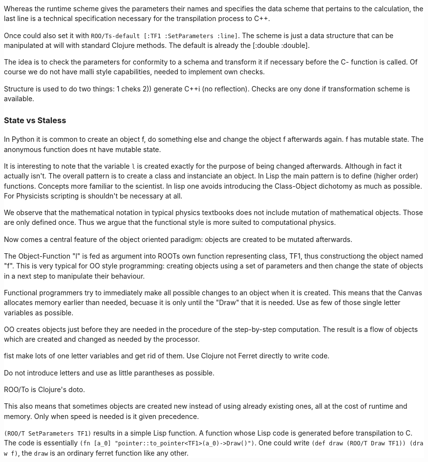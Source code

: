 Whereas the runtime scheme gives the parameters their names and specifies the data scheme that pertains to the calculation, the last line is a technical specification necessary for the transpilation process to C++.

Once could also set it with `ROO/Ts-default [:TF1 :SetParameters :line]`. The scheme is just a data structure that can be manipulated at will with standard Clojure methods. The default is already the [:double :double].

The idea is to check the parameters  for conformity to a schema and transform it if necessary before the C- function is called. Of course we do not have malli style capabilities, needed to implement own checks.

Structure is used to do two things: 1 cheks 2)) generate C++i (no reflection). Checks are ony done if transformation scheme is available.

### State vs Staless
In Python it is common to create an object f, do something else and change the object f afterwards again. f has mutable state. The anonymous function does nt have mutable state.

It is interesting to note that the variable `l` is created exactly for the purpose of being changed afterwards. Although in fact it actually isn't. The overall pattern is to create a class and instanciate an object. In Lisp the main pattern is to define (higher order) functions. Concepts more familiar to the scientist. In lisp one avoids introducing the Class-Object dichotomy as much as possible. For Physicists scripting is shouldn't be necessary at all.

We observe that the mathematical notation in typical physics textbooks does not include mutation of mathematical objects. Those are only defined once. Thus we argue that the functional style is more suited to computational physics.

Now comes a central feature of the object oriented paradigm: objects are created to be mutated afterwards.

The Object-Function "l" is fed as argument into ROOTs own function representing class, TF1, thus constructiong the object named "f".  This is very typical for OO style programming: creating objects using a set of parameters and then change the state of objects in a next step to manipulate their behaviour.

Functional programmers try to immediately make all possible changes to an object when it is created. This means that the Canvas allocates memory earlier than needed, becuase it is only until the "Draw" that it is needed. Use as few of those single letter variables as possible.

OO creates objects just before they are needed in the procedure of the step-by-step computation. The result is a flow of objects which are created and changed as needed by the processor.

fist make lots of one letter variables and get rid of them. Use Clojure not Ferret directly to write code.

Do not introduce letters and use as little parantheses as possible.

ROO/To is Clojure's doto.

This also means that sometimes objects are created new instead of using already existing ones, all at the cost of runtime and memory. Only when speed is needed is it given precedence.

`(ROO/T SetParameters TF1)` results in a simple Lisp function. A function whose Lisp code is generated before transpilation to C. The code is essentially `(fn [a_0] "pointer::to_pointer<TF1>(a_0)->Draw()")`. One could write `(def draw (ROO/T Draw TF1)) (draw f)`, the `draw` is an ordinary ferret function like any other.
